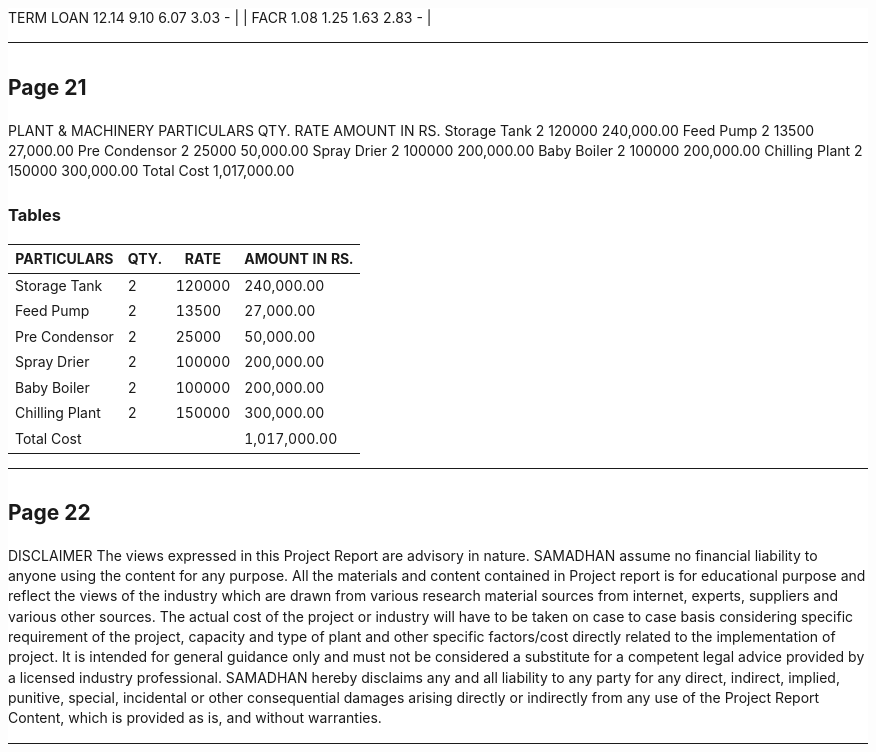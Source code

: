 TERM LOAN 12.14 9.10 6.07 3.03 - |
| FACR 1.08 1.25 1.63 2.83 - |

---

## Page 21

PLANT & MACHINERY PARTICULARS QTY. RATE AMOUNT IN RS. Storage Tank 2 120000 240,000.00 Feed Pump 2 13500 27,000.00 Pre Condensor 2 25000 50,000.00 Spray Drier 2 100000 200,000.00 Baby Boiler 2 100000 200,000.00 Chilling Plant 2 150000 300,000.00 Total Cost 1,017,000.00

### Tables

| PARTICULARS | QTY. | RATE | AMOUNT IN RS. |
|---|---|---|---|
| Storage Tank | 2 | 120000 | 240,000.00 |
| Feed Pump | 2 | 13500 | 27,000.00 |
| Pre Condensor | 2 | 25000 | 50,000.00 |
| Spray Drier | 2 | 100000 | 200,000.00 |
| Baby Boiler | 2 | 100000 | 200,000.00 |
| Chilling Plant | 2 | 150000 | 300,000.00 |
| Total Cost |  |  | 1,017,000.00 |

---

## Page 22

DISCLAIMER The views expressed in this Project Report are advisory in nature. SAMADHAN assume no financial liability to anyone using the content for any purpose. All the materials and content contained in Project report is for educational purpose and reflect the views of the industry which are drawn from various research material sources from internet, experts, suppliers and various other sources. The actual cost of the project or industry will have to be taken on case to case basis considering specific requirement of the project, capacity and type of plant and other specific factors/cost directly related to the implementation of project. It is intended for general guidance only and must not be considered a substitute for a competent legal advice provided by a licensed industry professional. SAMADHAN hereby disclaims any and all liability to any party for any direct, indirect, implied, punitive, special, incidental or other consequential damages arising directly or indirectly from any use of the Project Report Content, which is provided as is, and without warranties.

---
